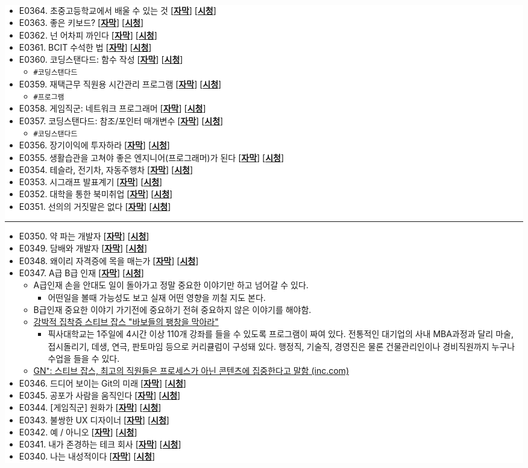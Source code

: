 - E0364. 초중고등학교에서 배울 수 있는 것 [**[자막](https://github.com/popekim/popetv-transcript/blob/main/Data/0364.txt)**] [**[시청](https://youtu.be/Lrz2AAh9tBc)**]
- E0363. 좋은 키보드? [**[자막](https://github.com/popekim/popetv-transcript/blob/main/Data/0363.txt)**] [**[시청](https://youtu.be/gGAaJMGb5RA)**]
- E0362. 넌 어차피 까인다 [**[자막](https://github.com/popekim/popetv-transcript/blob/main/Data/0362.txt)**] [**[시청](https://youtu.be/XrcIad3_KRQ)**]
- E0361. BCIT 수석한 법 [**[자막](https://github.com/popekim/popetv-transcript/blob/main/Data/0361.txt)**] [**[시청](https://youtu.be/docCxMJntcg)**]
- E0360. 코딩스탠다드: 함수 작성 [**[자막](https://github.com/popekim/popetv-transcript/blob/main/Data/0360.txt)**] [**[시청](https://youtu.be/rbWSTXBYNFA)**]
  - `#코딩스탠다드`
- E0359. 재택근무 직원용 시간관리 프로그램 [**[자막](https://github.com/popekim/popetv-transcript/blob/main/Data/0359.txt)**] [**[시청](https://youtu.be/O5lPGODEw2A)**]
  - `#프로그램`
- E0358. 게임직군: 네트워크 프로그래머 [**[자막](https://github.com/popekim/popetv-transcript/blob/main/Data/0358.txt)**] [**[시청](https://youtu.be/e055_bYA1-k)**]
- E0357. 코딩스탠다드:  참조/포인터 매개변수 [**[자막](https://github.com/popekim/popetv-transcript/blob/main/Data/0357.txt)**] [**[시청](https://youtu.be/lRUiaigGIDA)**]
  - `#코딩스탠다드`
- E0356. 장기이익에 투자하라 [**[자막](https://github.com/popekim/popetv-transcript/blob/main/Data/0356.txt)**] [**[시청](https://youtu.be/YVg7cEQy5II)**]
- E0355. 생활습관을 고쳐야 좋은 엔지니어(프로그래머)가 된다 [**[자막](https://github.com/popekim/popetv-transcript/blob/main/Data/0355.txt)**] [**[시청](https://youtu.be/PCkFeHJxJn4)**]
- E0354. 테슬라, 전기차, 자동주행차 [**[자막](https://github.com/popekim/popetv-transcript/blob/main/Data/0354.txt)**] [**[시청](https://youtu.be/1ck85EIPFdc)**]
- E0353. 시그래프 발표계기 [**[자막](https://github.com/popekim/popetv-transcript/blob/main/Data/0353.txt)**] [**[시청](https://youtu.be/6sJ5YubLAcQ)**]
- E0352. 대학을 통한 북미취업 [**[자막](https://github.com/popekim/popetv-transcript/blob/main/Data/0352.txt)**] [**[시청](https://youtu.be/bEhVT1Axv-k)**]
- E0351. 선의의 거짓말은 없다 [**[자막](https://github.com/popekim/popetv-transcript/blob/main/Data/0351.txt)**] [**[시청](https://youtu.be/ugRUJgXHGD4)**]


------------------------------------------------------------------------------------------------


- E0350. 약 파는 개발자 [**[자막](https://github.com/popekim/popetv-transcript/blob/main/Data/0350.txt)**] [**[시청](https://youtu.be/mk7V3Ne_Cow)**]
- E0349. 담배와 개발자 [**[자막](https://github.com/popekim/popetv-transcript/blob/main/Data/0349.txt)**] [**[시청](https://youtu.be/BDWT_lkUuC0)**]
- E0348. 왜이리 자격증에 목을 매는가 [**[자막](https://github.com/popekim/popetv-transcript/blob/main/Data/0348.txt)**] [**[시청](https://youtu.be/U-Pe7REA8RE)**]
- E0347. A급 B급 인재 [**[자막](https://github.com/popekim/popetv-transcript/blob/main/Data/0347.txt)**] [**[시청](https://youtu.be/V5N19Plazfk)**]
  - A급인재 손을 안대도 일이 돌아가고 정말 중요한 이야기만 하고 넘어갈 수 있다.
    - 어떤일을 볼때 가능성도 보고 실재 어떤 영향을 끼칠 지도 본다.
  - B급인재 중요한 이야기 가기전에 중요하기 전혀 중요하지 않은 이야기를 해야함.
  - [강박적 집착증 스티브 잡스 "바보들의 팽창을 막아라"](https://blog.naver.com/businessinsight/221039428481)
    - 픽사대학교는 1주일에 4시간 이상 110개 강좌를 들을 수 있도록 프로그램이 짜여 있다. 전통적인 대기업의 사내 MBA과정과 달리 마술, 접시돌리기, 데생, 연극, 판토마임 등으로 커리큘럼이 구성돼 있다. 행정직, 기술직, 경영진은 물론 건물관리인이나 경비직원까지 누구나 수업을 들을 수 있다. 
  - [GN⁺: 스티브 잡스, 최고의 직원들은 프로세스가 아닌 콘텐츠에 집중한다고 말함 (inc.com)](https://news.hada.io/topic?id=12644)
- E0346. 드디어 보이는 Git의 미래 [**[자막](https://github.com/popekim/popetv-transcript/blob/main/Data/0346.txt)**] [**[시청](https://youtu.be/I6SiIXDzhHA)**]
- E0345. 공포가 사람을 움직인다 [**[자막](https://github.com/popekim/popetv-transcript/blob/main/Data/0345.txt)**] [**[시청](https://youtu.be/ufw18EaAx0w)**]
- E0344. [게임직군] 원화가 [**[자막](https://github.com/popekim/popetv-transcript/blob/main/Data/0344.txt)**] [**[시청](https://youtu.be/jY8P5F79vBM)**]
- E0343. 불쌍한 UX 디자이너 [**[자막](https://github.com/popekim/popetv-transcript/blob/main/Data/0343.txt)**] [**[시청](https://youtu.be/DELF8O1H5OY)**]
- E0342. 예 / 아니오 [**[자막](https://github.com/popekim/popetv-transcript/blob/main/Data/0342.txt)**] [**[시청](https://youtu.be/jgh8NXGLyGs)**]
- E0341. 내가 존경하는 테크 회사 [**[자막](https://github.com/popekim/popetv-transcript/blob/main/Data/0341.txt)**] [**[시청](https://youtu.be/F38DgUQo1cA)**]
- E0340. 나는 내성적이다 [**[자막](https://github.com/popekim/popetv-transcript/blob/main/Data/0340.txt)**] [**[시청](https://youtu.be/ujBdBg-oh3c)**]